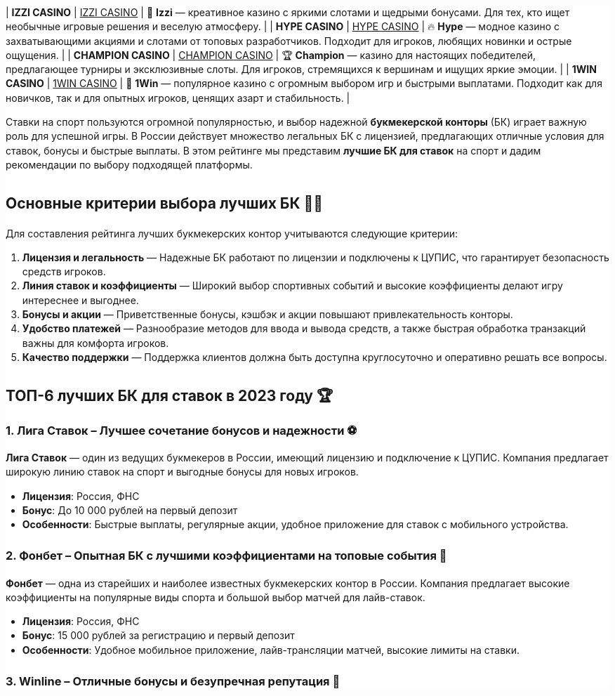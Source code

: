 | **IZZI CASINO**     | [IZZI CASINO](https://izzi-fr03.com/ca7c8a7b7) | 🌈 **Izzi** — креативное казино с яркими слотами и щедрыми бонусами. Для тех, кто ищет необычные игровые решения и веселую атмосферу. |
| **HYPE CASINO**     | [HYPE CASINO](https://hypekaz.com/dc2f44ad0) | 🔥 **Hype** — модное казино с захватывающими акциями и слотами от топовых разработчиков. Подходит для игроков, любящих новинки и острые ощущения. |
| **CHAMPION CASINO** | [CHAMPION CASINO](https://champcasino.ink/pobeda/doa-hats?p80412p305331p112c) | 🏆 **Champion** — казино для настоящих победителей, предлагающее турниры и эксклюзивные слоты. Для игроков, стремящихся к вершинам и ищущих яркие эмоции. |
| **1WIN CASINO**     | [1WIN CASINO](https://brandplay.link/6F5VqbyZ) | 🎯 **1Win** — популярное казино с огромным выбором игр и быстрыми выплатами. Подходит как для новичков, так и для опытных игроков, ценящих азарт и стабильность. |

Ставки на спорт пользуются огромной популярностью, и выбор надежной **букмекерской конторы** (БК) играет важную роль для успешной игры. В России действует множество легальных БК с лицензией, предлагающих отличные условия для ставок, бонусы и быстрые выплаты. В этом рейтинге мы представим **лучшие БК для ставок** на спорт и дадим рекомендации по выбору подходящей платформы.

## Основные критерии выбора лучших БК 🕵️‍♂️

Для составления рейтинга лучших букмекерских контор учитываются следующие критерии:

1. **Лицензия и легальность** — Надежные БК работают по лицензии и подключены к ЦУПИС, что гарантирует безопасность средств игроков.
2. **Линия ставок и коэффициенты** — Широкий выбор спортивных событий и высокие коэффициенты делают игру интереснее и выгоднее.
3. **Бонусы и акции** — Приветственные бонусы, кэшбэк и акции повышают привлекательность конторы.
4. **Удобство платежей** — Разнообразие методов для ввода и вывода средств, а также быстрая обработка транзакций важны для комфорта игроков.
5. **Качество поддержки** — Поддержка клиентов должна быть доступна круглосуточно и оперативно решать все вопросы.

## ТОП-6 лучших БК для ставок в 2023 году 🏆

### 1. **Лига Ставок** – Лучшее сочетание бонусов и надежности ⚽

**Лига Ставок** — один из ведущих букмекеров в России, имеющий лицензию и подключение к ЦУПИС. Компания предлагает широкую линию ставок на спорт и выгодные бонусы для новых игроков.

- **Лицензия**: Россия, ФНС
- **Бонус**: До 10 000 рублей на первый депозит
- **Особенности**: Быстрые выплаты, регулярные акции, удобное приложение для ставок с мобильного устройства.

### 2. **Фонбет** – Опытная БК с лучшими коэффициентами на топовые события 🏅

**Фонбет** — одна из старейших и наиболее известных букмекерских контор в России. Компания предлагает высокие коэффициенты на популярные виды спорта и большой выбор матчей для лайв-ставок.

- **Лицензия**: Россия, ФНС
- **Бонус**: 15 000 рублей за регистрацию и первый депозит
- **Особенности**: Удобное мобильное приложение, лайв-трансляции матчей, высокие лимиты на ставки.

### 3. **Winline** – Отличные бонусы и безупречная репутация 🎁
